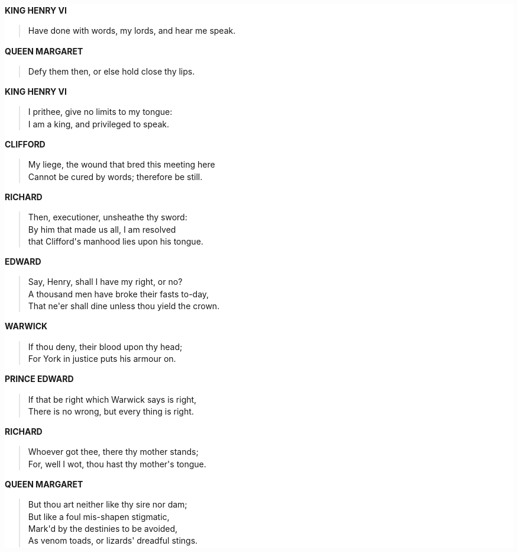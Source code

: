 <A NAME=speech33><b>KING HENRY VI</b></a>
<blockquote>
<A NAME=117>Have done with words, my lords, and hear me speak.</A><br>
</blockquote>

<A NAME=speech34><b>QUEEN MARGARET</b></a>
<blockquote>
<A NAME=118>Defy them then, or else hold close thy lips.</A><br>
</blockquote>

<A NAME=speech35><b>KING HENRY VI</b></a>
<blockquote>
<A NAME=119>I prithee, give no limits to my tongue:</A><br>
<A NAME=120>I am a king, and privileged to speak.</A><br>
</blockquote>

<A NAME=speech36><b>CLIFFORD</b></a>
<blockquote>
<A NAME=121>My liege, the wound that bred this meeting here</A><br>
<A NAME=122>Cannot be cured by words; therefore be still.</A><br>
</blockquote>

<A NAME=speech37><b>RICHARD</b></a>
<blockquote>
<A NAME=123>Then, executioner, unsheathe thy sword:</A><br>
<A NAME=124>By him that made us all, I am resolved</A><br>
<A NAME=125>that Clifford's manhood lies upon his tongue.</A><br>
</blockquote>

<A NAME=speech38><b>EDWARD</b></a>
<blockquote>
<A NAME=126>Say, Henry, shall I have my right, or no?</A><br>
<A NAME=127>A thousand men have broke their fasts to-day,</A><br>
<A NAME=128>That ne'er shall dine unless thou yield the crown.</A><br>
</blockquote>

<A NAME=speech39><b>WARWICK</b></a>
<blockquote>
<A NAME=129>If thou deny, their blood upon thy head;</A><br>
<A NAME=130>For York in justice puts his armour on.</A><br>
</blockquote>

<A NAME=speech40><b>PRINCE EDWARD</b></a>
<blockquote>
<A NAME=131>If that be right which Warwick says is right,</A><br>
<A NAME=132>There is no wrong, but every thing is right.</A><br>
</blockquote>

<A NAME=speech41><b>RICHARD</b></a>
<blockquote>
<A NAME=133>Whoever got thee, there thy mother stands;</A><br>
<A NAME=134>For, well I wot, thou hast thy mother's tongue.</A><br>
</blockquote>

<A NAME=speech42><b>QUEEN MARGARET</b></a>
<blockquote>
<A NAME=135>But thou art neither like thy sire nor dam;</A><br>
<A NAME=136>But like a foul mis-shapen stigmatic,</A><br>
<A NAME=137>Mark'd by the destinies to be avoided,</A><br>
<A NAME=138>As venom toads, or lizards' dreadful stings.</A><br>
</blockquote>
